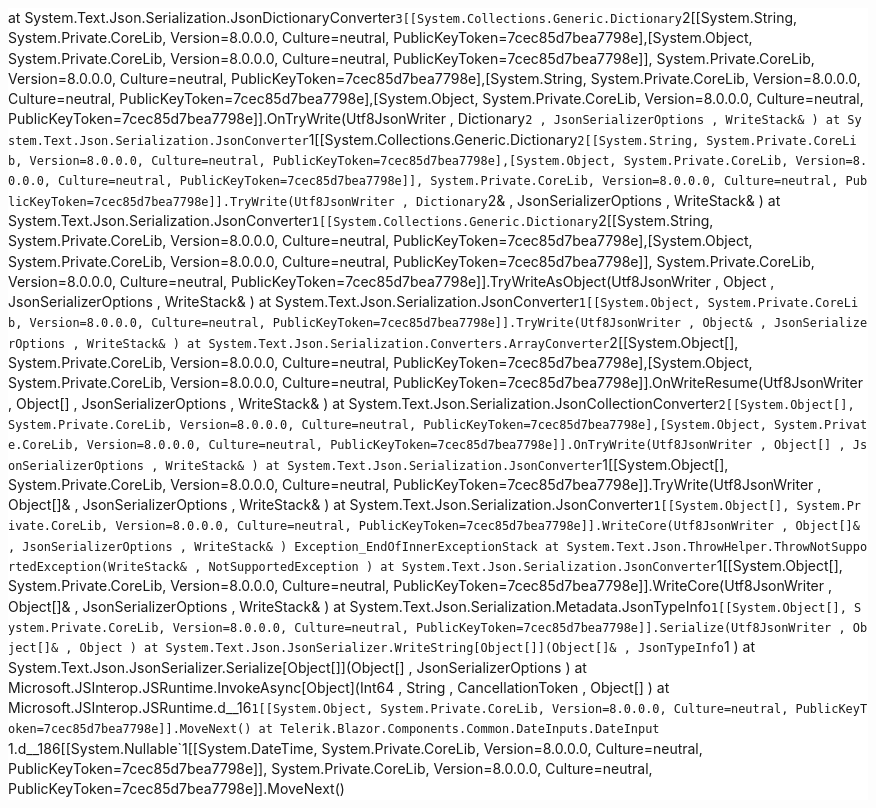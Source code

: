 at System.Text.Json.Serialization.JsonDictionaryConverter`3[[System.Collections.Generic.Dictionary`2[[System.String, System.Private.CoreLib, Version=8.0.0.0, Culture=neutral, PublicKeyToken=7cec85d7bea7798e],[System.Object, System.Private.CoreLib, Version=8.0.0.0, Culture=neutral, PublicKeyToken=7cec85d7bea7798e]], System.Private.CoreLib, Version=8.0.0.0, Culture=neutral, PublicKeyToken=7cec85d7bea7798e],[System.String, System.Private.CoreLib, Version=8.0.0.0, Culture=neutral, PublicKeyToken=7cec85d7bea7798e],[System.Object, System.Private.CoreLib, Version=8.0.0.0, Culture=neutral, PublicKeyToken=7cec85d7bea7798e]].OnTryWrite(Utf8JsonWriter , Dictionary`2 , JsonSerializerOptions , WriteStack& )
at System.Text.Json.Serialization.JsonConverter`1[[System.Collections.Generic.Dictionary`2[[System.String, System.Private.CoreLib, Version=8.0.0.0, Culture=neutral, PublicKeyToken=7cec85d7bea7798e],[System.Object, System.Private.CoreLib, Version=8.0.0.0, Culture=neutral, PublicKeyToken=7cec85d7bea7798e]], System.Private.CoreLib, Version=8.0.0.0, Culture=neutral, PublicKeyToken=7cec85d7bea7798e]].TryWrite(Utf8JsonWriter , Dictionary`2& , JsonSerializerOptions , WriteStack& )
at System.Text.Json.Serialization.JsonConverter`1[[System.Collections.Generic.Dictionary`2[[System.String, System.Private.CoreLib, Version=8.0.0.0, Culture=neutral, PublicKeyToken=7cec85d7bea7798e],[System.Object, System.Private.CoreLib, Version=8.0.0.0, Culture=neutral, PublicKeyToken=7cec85d7bea7798e]], System.Private.CoreLib, Version=8.0.0.0, Culture=neutral, PublicKeyToken=7cec85d7bea7798e]].TryWriteAsObject(Utf8JsonWriter , Object , JsonSerializerOptions , WriteStack& )
at System.Text.Json.Serialization.JsonConverter`1[[System.Object, System.Private.CoreLib, Version=8.0.0.0, Culture=neutral, PublicKeyToken=7cec85d7bea7798e]].TryWrite(Utf8JsonWriter , Object& , JsonSerializerOptions , WriteStack& )
at System.Text.Json.Serialization.Converters.ArrayConverter`2[[System.Object[], System.Private.CoreLib, Version=8.0.0.0, Culture=neutral, PublicKeyToken=7cec85d7bea7798e],[System.Object, System.Private.CoreLib, Version=8.0.0.0, Culture=neutral, PublicKeyToken=7cec85d7bea7798e]].OnWriteResume(Utf8JsonWriter , Object[] , JsonSerializerOptions , WriteStack& )
at System.Text.Json.Serialization.JsonCollectionConverter`2[[System.Object[], System.Private.CoreLib, Version=8.0.0.0, Culture=neutral, PublicKeyToken=7cec85d7bea7798e],[System.Object, System.Private.CoreLib, Version=8.0.0.0, Culture=neutral, PublicKeyToken=7cec85d7bea7798e]].OnTryWrite(Utf8JsonWriter , Object[] , JsonSerializerOptions , WriteStack& )
at System.Text.Json.Serialization.JsonConverter`1[[System.Object[], System.Private.CoreLib, Version=8.0.0.0, Culture=neutral, PublicKeyToken=7cec85d7bea7798e]].TryWrite(Utf8JsonWriter , Object[]& , JsonSerializerOptions , WriteStack& )
at System.Text.Json.Serialization.JsonConverter`1[[System.Object[], System.Private.CoreLib, Version=8.0.0.0, Culture=neutral, PublicKeyToken=7cec85d7bea7798e]].WriteCore(Utf8JsonWriter , Object[]& , JsonSerializerOptions , WriteStack& )
Exception_EndOfInnerExceptionStack
at System.Text.Json.ThrowHelper.ThrowNotSupportedException(WriteStack& , NotSupportedException )
at System.Text.Json.Serialization.JsonConverter`1[[System.Object[], System.Private.CoreLib, Version=8.0.0.0, Culture=neutral, PublicKeyToken=7cec85d7bea7798e]].WriteCore(Utf8JsonWriter , Object[]& , JsonSerializerOptions , WriteStack& )
at System.Text.Json.Serialization.Metadata.JsonTypeInfo`1[[System.Object[], System.Private.CoreLib, Version=8.0.0.0, Culture=neutral, PublicKeyToken=7cec85d7bea7798e]].Serialize(Utf8JsonWriter , Object[]& , Object )
at System.Text.Json.JsonSerializer.WriteString[Object[]](Object[]& , JsonTypeInfo`1 )
at System.Text.Json.JsonSerializer.Serialize[Object[]](Object[] , JsonSerializerOptions )
at Microsoft.JSInterop.JSRuntime.InvokeAsync[Object](Int64 , String , CancellationToken , Object[] )
at Microsoft.JSInterop.JSRuntime.<InvokeAsync>d__16`1[[System.Object, System.Private.CoreLib, Version=8.0.0.0, Culture=neutral, PublicKeyToken=7cec85d7bea7798e]].MoveNext()
at Telerik.Blazor.Components.Common.DateInputs.DateInput`1.<OnAfterRenderAsync>d__186[[System.Nullable`1[[System.DateTime, System.Private.CoreLib, Version=8.0.0.0, Culture=neutral, PublicKeyToken=7cec85d7bea7798e]], System.Private.CoreLib, Version=8.0.0.0, Culture=neutral, PublicKeyToken=7cec85d7bea7798e]].MoveNext()
